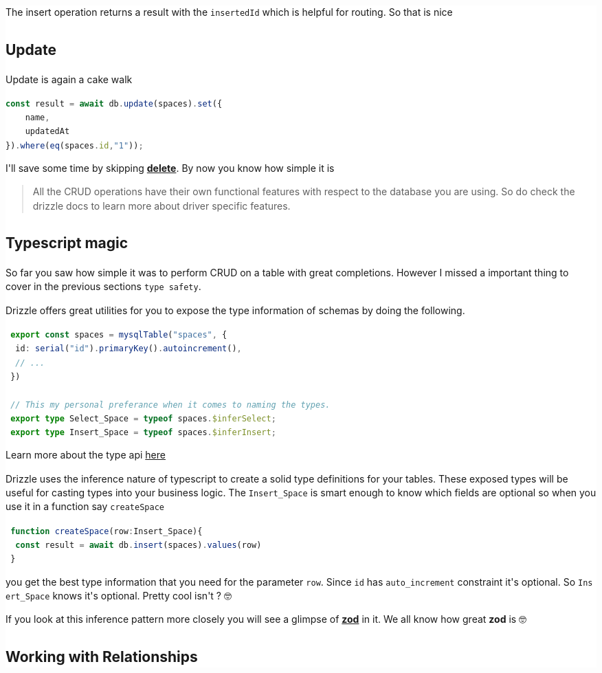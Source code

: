 The insert operation returns a result with the `insertedId` which is helpful for routing. So that is nice 

## Update
Update is again a cake walk

```ts
const result = await db.update(spaces).set({
    name,
    updatedAt
}).where(eq(spaces.id,"1"));
```

I'll save some time by skipping [**delete**](https://orm.drizzle.team/docs/delete). By now you know how simple it is

> All the CRUD operations have their own functional features with respect to the database you are using. So do check the drizzle docs to learn more about driver specific features.

## Typescript magic
So far you saw how simple it was to perform CRUD on a table with great completions. However I missed a important thing to cover in the previous sections `type safety`. 

Drizzle offers great utilities for you to expose the type information of schemas by doing the following.

```ts
 export const spaces = mysqlTable("spaces", {
  id: serial("id").primaryKey().autoincrement(),
  // ...
 })

 // This my personal preferance when it comes to naming the types.
 export type Select_Space = typeof spaces.$inferSelect;
 export type Insert_Space = typeof spaces.$inferInsert;
```
Learn more about the type api [here](https://orm.drizzle.team/docs/goodies#type-api)

Drizzle uses the inference nature of typescript to create a solid type definitions for your tables. These exposed types will be useful for casting types into your business logic. The `Insert_Space` is smart enough to know which fields are optional so when you use it in a function say `createSpace`

```ts
 function createSpace(row:Insert_Space){
  const result = await db.insert(spaces).values(row)
 }
```
you get the best type information that you need for the parameter `row`. Since `id` has `auto_increment` constraint it's optional. So `Insert_Space` knows it's optional. Pretty cool isn't ? 🤓

If you look at this inference pattern more closely you will see a glimpse of [**zod**](https://zod.dev/) in it. We all know how great **zod** is 🤓

## Working with Relationships
